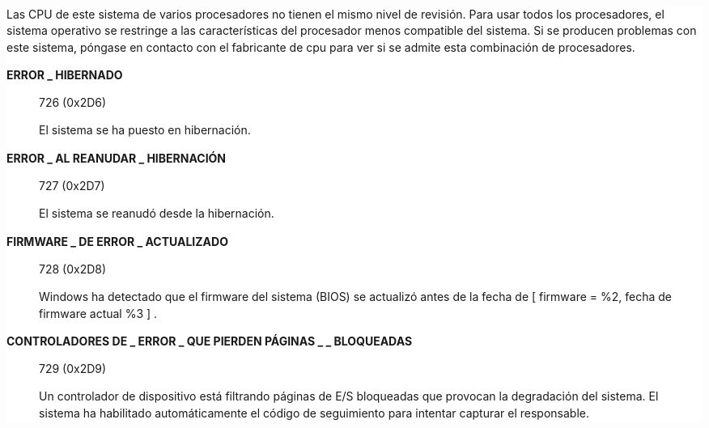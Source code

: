 Las CPU de este sistema de varios procesadores no tienen el mismo nivel de revisión. Para usar todos los procesadores, el sistema operativo se restringe a las características del procesador menos compatible del sistema. Si se producen problemas con este sistema, póngase en contacto con el fabricante de cpu para ver si se admite esta combinación de procesadores.


</dt> </dl> </dd> <dt>

<span id="ERROR_HIBERNATED"></span><span id="error_hibernated"></span>**ERROR \_ HIBERNADO**
</dt> <dd> <dl> <dt>

726 (0x2D6)
</dt> <dt>



El sistema se ha puesto en hibernación.


</dt> </dl> </dd> <dt>

<span id="ERROR_RESUME_HIBERNATION"></span><span id="error_resume_hibernation"></span>**ERROR \_ AL REANUDAR \_ HIBERNACIÓN**
</dt> <dd> <dl> <dt>

727 (0x2D7)
</dt> <dt>



El sistema se reanudó desde la hibernación.


</dt> </dl> </dd> <dt>

<span id="ERROR_FIRMWARE_UPDATED"></span><span id="error_firmware_updated"></span>**FIRMWARE \_ DE ERROR \_ ACTUALIZADO**
</dt> <dd> <dl> <dt>

728 (0x2D8)
</dt> <dt>



Windows ha detectado que el firmware del sistema (BIOS) se actualizó antes de la fecha de \[ firmware = %2, fecha de firmware actual %3 \] .


</dt> </dl> </dd> <dt>

<span id="ERROR_DRIVERS_LEAKING_LOCKED_PAGES"></span><span id="error_drivers_leaking_locked_pages"></span>**CONTROLADORES DE \_ ERROR \_ QUE PIERDEN PÁGINAS \_ \_ BLOQUEADAS**
</dt> <dd> <dl> <dt>

729 (0x2D9)
</dt> <dt>



Un controlador de dispositivo está filtrando páginas de E/S bloqueadas que provocan la degradación del sistema. El sistema ha habilitado automáticamente el código de seguimiento para intentar capturar el responsable.


</dt> </dl> </dd> <dt>
